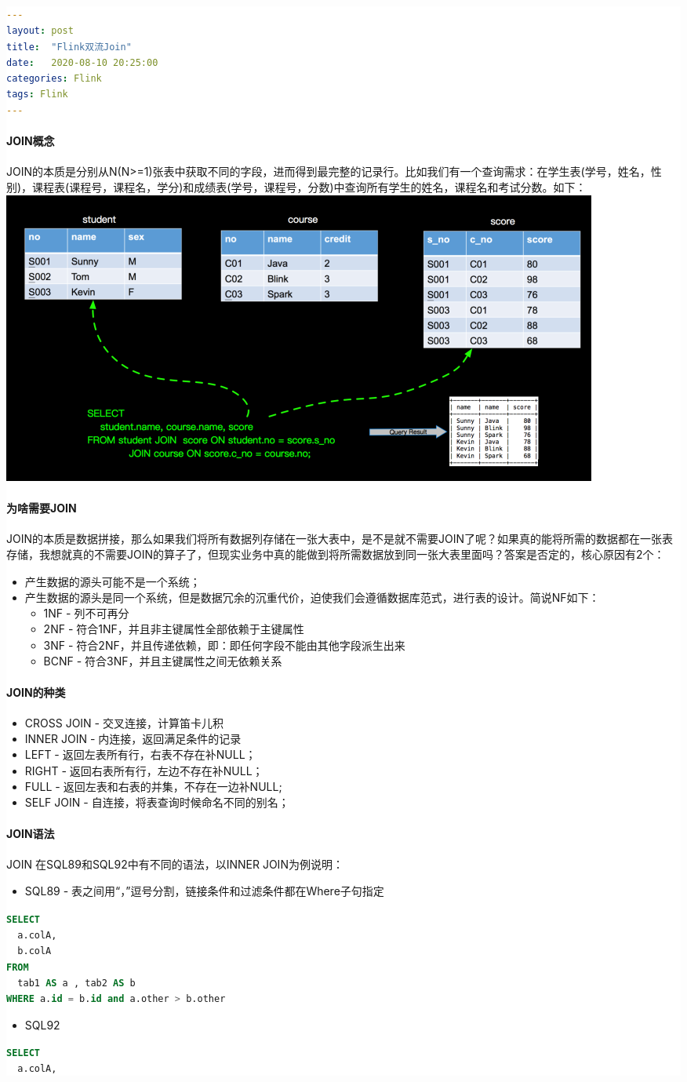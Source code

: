 ```yaml
---
layout: post
title:  "Flink双流Join"
date:   2020-08-10 20:25:00
categories: Flink
tags: Flink
---
```

#### JOIN概念
JOIN的本质是分别从N(N>=1)张表中获取不同的字段，进而得到最完整的记录行。比如我们有一个查询需求：在学生表(学号，姓名，性别)，课程表(课程号，课程名，学分)和成绩表(学号，课程号，分数)中查询所有学生的姓名，课程名和考试分数。如下：
![map_shuffle](/assets/img/join1.png)
#### 为啥需要JOIN
JOIN的本质是数据拼接，那么如果我们将所有数据列存储在一张大表中，是不是就不需要JOIN了呢？如果真的能将所需的数据都在一张表存储，我想就真的不需要JOIN的算子了，但现实业务中真的能做到将所需数据放到同一张大表里面吗？答案是否定的，核心原因有2个：
* 产生数据的源头可能不是一个系统；
* 产生数据的源头是同一个系统，但是数据冗余的沉重代价，迫使我们会遵循数据库范式，进行表的设计。简说NF如下：
  + 1NF - 列不可再分
  + 2NF - 符合1NF，并且非主键属性全部依赖于主键属性
  + 3NF - 符合2NF，并且传递依赖，即：即任何字段不能由其他字段派生出来
  + BCNF - 符合3NF，并且主键属性之间无依赖关系
#### JOIN的种类
* CROSS JOIN - 交叉连接，计算笛卡儿积
* INNER JOIN - 内连接，返回满足条件的记录
* LEFT - 返回左表所有行，右表不存在补NULL；
* RIGHT - 返回右表所有行，左边不存在补NULL；
* FULL -  返回左表和右表的并集，不存在一边补NULL;
* SELF JOIN - 自连接，将表查询时候命名不同的别名；
#### JOIN语法
JOIN 在SQL89和SQL92中有不同的语法，以INNER JOIN为例说明：
* SQL89 - 表之间用“，”逗号分割，链接条件和过滤条件都在Where子句指定
``` sql
SELECT 
  a.colA, 
  b.colA
FROM  
  tab1 AS a , tab2 AS b
WHERE a.id = b.id and a.other > b.other
```
* SQL92
``` sql
SELECT 
  a.colA, 
```